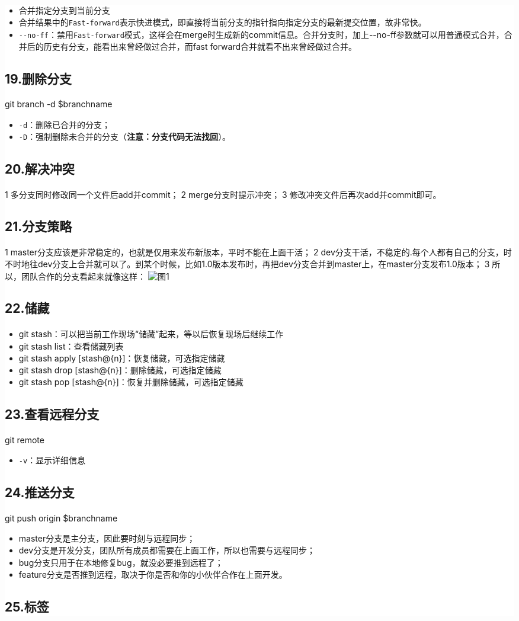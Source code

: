 - 合并指定分支到当前分支
- 合并结果中的`Fast-forward`表示快进模式，即直接将当前分支的指针指向指定分支的最新提交位置，故非常快。
- `--no-ff`：禁用`Fast-forward`模式，这样会在merge时生成新的commit信息。合并分支时，加上--no-ff参数就可以用普通模式合并，合并后的历史有分支，能看出来曾经做过合并，而fast forward合并就看不出来曾经做过合并。

## 19.删除分支

git branch -d $branchname

- `-d`：删除已合并的分支；
- `-D`：强制删除未合并的分支（**注意：分支代码无法找回**）。

## 20.解决冲突

1 多分支同时修改同一个文件后add并commit；
2 merge分支时提示冲突；
3 修改冲突文件后再次add并commit即可。

## 21.分支策略

1 master分支应该是非常稳定的，也就是仅用来发布新版本，平时不能在上面干活；
2 dev分支干活，不稳定的.每个人都有自己的分支，时不时地往dev分支上合并就可以了。到某个时候，比如1.0版本发布时，再把dev分支合并到master上，在master分支发布1.0版本；
3 所以，团队合作的分支看起来就像这样：
![图1](/images/posts/git分支.png)

## 22.储藏

- git stash：可以把当前工作现场“储藏”起来，等以后恢复现场后继续工作
- git stash list：查看储藏列表
- git stash apply [stash@{n}]：恢复储藏，可选指定储藏
- git stash drop [stash@{n}]：删除储藏，可选指定储藏
- git stash pop [stash@{n}]：恢复并删除储藏，可选指定储藏

## 23.查看远程分支

git remote

- `-v`：显示详细信息

## 24.推送分支

git push origin $branchname

- master分支是主分支，因此要时刻与远程同步；
- dev分支是开发分支，团队所有成员都需要在上面工作，所以也需要与远程同步；
- bug分支只用于在本地修复bug，就没必要推到远程了；
- feature分支是否推到远程，取决于你是否和你的小伙伴合作在上面开发。

## 25.标签
